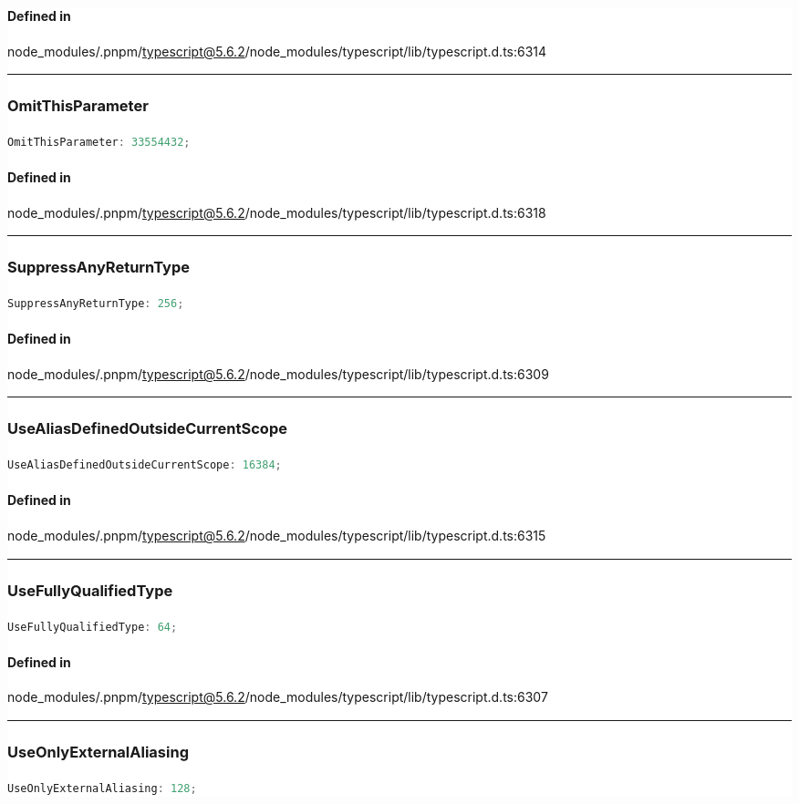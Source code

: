 #### Defined in

node\_modules/.pnpm/typescript@5.6.2/node\_modules/typescript/lib/typescript.d.ts:6314

***

### OmitThisParameter

```ts
OmitThisParameter: 33554432;
```

#### Defined in

node\_modules/.pnpm/typescript@5.6.2/node\_modules/typescript/lib/typescript.d.ts:6318

***

### SuppressAnyReturnType

```ts
SuppressAnyReturnType: 256;
```

#### Defined in

node\_modules/.pnpm/typescript@5.6.2/node\_modules/typescript/lib/typescript.d.ts:6309

***

### UseAliasDefinedOutsideCurrentScope

```ts
UseAliasDefinedOutsideCurrentScope: 16384;
```

#### Defined in

node\_modules/.pnpm/typescript@5.6.2/node\_modules/typescript/lib/typescript.d.ts:6315

***

### UseFullyQualifiedType

```ts
UseFullyQualifiedType: 64;
```

#### Defined in

node\_modules/.pnpm/typescript@5.6.2/node\_modules/typescript/lib/typescript.d.ts:6307

***

### UseOnlyExternalAliasing

```ts
UseOnlyExternalAliasing: 128;
```
